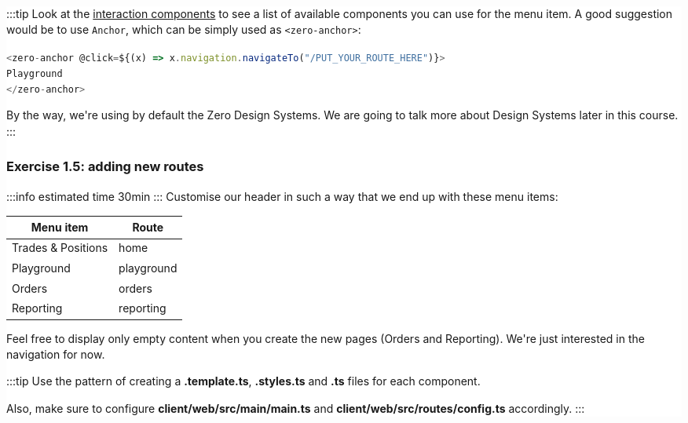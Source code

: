 :::tip
Look at the [interaction components](/web/web-components/interaction/anchor/) to see a list of available components you can use for the menu item.
A good suggestion would be to use `Anchor`, which can be simply used as `<zero-anchor>`:
```ts
<zero-anchor @click=${(x) => x.navigation.navigateTo("/PUT_YOUR_ROUTE_HERE")}>
Playground
</zero-anchor>
```

By the way, we're using by default the Zero Design Systems. We are going to talk more about Design Systems later in this course.
:::


### Exercise 1.5: adding new routes
:::info estimated time
30min
:::
Customise our header in such a way that we end up with these menu items:

| Menu item          | Route             |
|---------------|------------------------------|
| Trades & Positions          | home |
| Playground          | playground |
| Orders          | orders |
| Reporting          | reporting      |


Feel free to display only empty content when you create the new pages (Orders and Reporting). We're just interested in the navigation for now.

:::tip 
Use the pattern of creating a **.template.ts**, **.styles.ts** and **.ts** files for each component.

Also, make sure to configure **client/web/src/main/main.ts** and **client/web/src/routes/config.ts** accordingly.
:::
